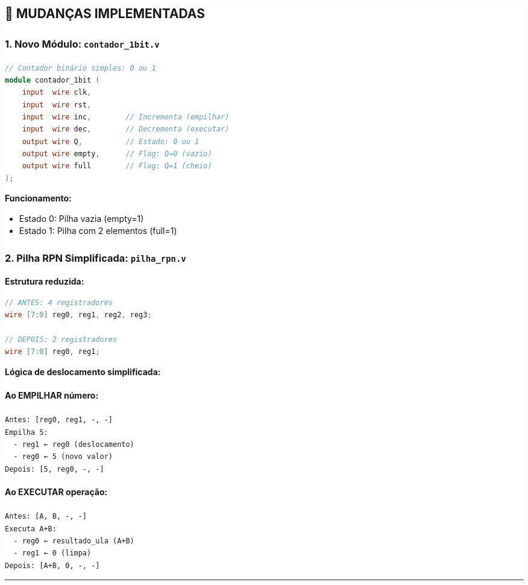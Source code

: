 ## 🔧 MUDANÇAS IMPLEMENTADAS

### **1. Novo Módulo: `contador_1bit.v`**

```verilog
// Contador binário simples: 0 ou 1
module contador_1bit (
    input  wire clk,
    input  wire rst,
    input  wire inc,        // Incrementa (empilhar)
    input  wire dec,        // Decrementa (executar)
    output wire Q,          // Estado: 0 ou 1
    output wire empty,      // Flag: Q=0 (vazio)
    output wire full        // Flag: Q=1 (cheio)
);
```

**Funcionamento:**
- Estado 0: Pilha vazia (empty=1)
- Estado 1: Pilha com 2 elementos (full=1)

### **2. Pilha RPN Simplificada: `pilha_rpn.v`**

**Estrutura reduzida:**
```verilog
// ANTES: 4 registradores
wire [7:0] reg0, reg1, reg2, reg3;

// DEPOIS: 2 registradores
wire [7:0] reg0, reg1;
```

**Lógica de deslocamento simplificada:**

#### **Ao EMPILHAR número:**
```
Antes: [reg0, reg1, -, -]
Empilha 5:
  - reg1 ← reg0 (deslocamento)
  - reg0 ← 5 (novo valor)
Depois: [5, reg0, -, -]
```

#### **Ao EXECUTAR operação:**
```
Antes: [A, B, -, -]
Executa A+B:
  - reg0 ← resultado_ula (A+B)
  - reg1 ← 0 (limpa)
Depois: [A+B, 0, -, -]
```

---
